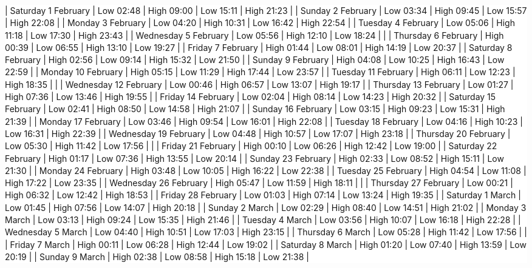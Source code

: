 | Saturday 1 February | Low 02:48 | High 09:00 | Low 15:11 | High 21:23 | 
| Sunday 2 February | Low 03:34 | High 09:45 | Low 15:57 | High 22:08 | 
| Monday 3 February | Low 04:20 | High 10:31 | Low 16:42 | High 22:54 | 
| Tuesday 4 February | Low 05:06 | High 11:18 | Low 17:30 | High 23:43 | 
| Wednesday 5 February | Low 05:56 | High 12:10 | Low 18:24 |  | 
| Thursday 6 February | High 00:39 | Low 06:55 | High 13:10 | Low 19:27 | 
| Friday 7 February | High 01:44 | Low 08:01 | High 14:19 | Low 20:37 | 
| Saturday 8 February | High 02:56 | Low 09:14 | High 15:32 | Low 21:50 | 
| Sunday 9 February | High 04:08 | Low 10:25 | High 16:43 | Low 22:59 | 
| Monday 10 February | High 05:15 | Low 11:29 | High 17:44 | Low 23:57 | 
| Tuesday 11 February | High 06:11 | Low 12:23 | High 18:35 |  | 
| Wednesday 12 February | Low 00:46 | High 06:57 | Low 13:07 | High 19:17 | 
| Thursday 13 February | Low 01:27 | High 07:36 | Low 13:46 | High 19:55 | 
| Friday 14 February | Low 02:04 | High 08:14 | Low 14:23 | High 20:32 | 
| Saturday 15 February | Low 02:41 | High 08:50 | Low 14:58 | High 21:07 | 
| Sunday 16 February | Low 03:15 | High 09:23 | Low 15:31 | High 21:39 | 
| Monday 17 February | Low 03:46 | High 09:54 | Low 16:01 | High 22:08 | 
| Tuesday 18 February | Low 04:16 | High 10:23 | Low 16:31 | High 22:39 | 
| Wednesday 19 February | Low 04:48 | High 10:57 | Low 17:07 | High 23:18 | 
| Thursday 20 February | Low 05:30 | High 11:42 | Low 17:56 |  | 
| Friday 21 February | High 00:10 | Low 06:26 | High 12:42 | Low 19:00 | 
| Saturday 22 February | High 01:17 | Low 07:36 | High 13:55 | Low 20:14 | 
| Sunday 23 February | High 02:33 | Low 08:52 | High 15:11 | Low 21:30 | 
| Monday 24 February | High 03:48 | Low 10:05 | High 16:22 | Low 22:38 | 
| Tuesday 25 February | High 04:54 | Low 11:08 | High 17:22 | Low 23:35 | 
| Wednesday 26 February | High 05:47 | Low 11:59 | High 18:11 |  | 
| Thursday 27 February | Low 00:21 | High 06:32 | Low 12:42 | High 18:53 | 
| Friday 28 February | Low 01:03 | High 07:14 | Low 13:24 | High 19:35 | 
| Saturday 1 March | Low 01:45 | High 07:56 | Low 14:07 | High 20:18 | 
| Sunday 2 March | Low 02:29 | High 08:40 | Low 14:51 | High 21:02 | 
| Monday 3 March | Low 03:13 | High 09:24 | Low 15:35 | High 21:46 | 
| Tuesday 4 March | Low 03:56 | High 10:07 | Low 16:18 | High 22:28 | 
| Wednesday 5 March | Low 04:40 | High 10:51 | Low 17:03 | High 23:15 | 
| Thursday 6 March | Low 05:28 | High 11:42 | Low 17:56 |  | 
| Friday 7 March | High 00:11 | Low 06:28 | High 12:44 | Low 19:02 | 
| Saturday 8 March | High 01:20 | Low 07:40 | High 13:59 | Low 20:19 | 
| Sunday 9 March | High 02:38 | Low 08:58 | High 15:18 | Low 21:38 | 